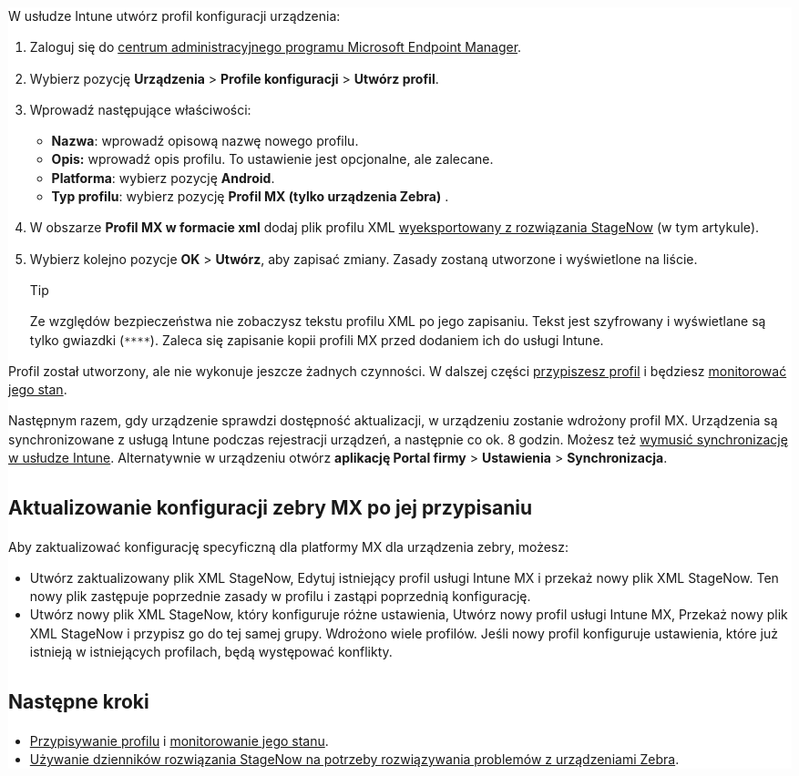 W usłudze Intune utwórz profil konfiguracji urządzenia:

1. Zaloguj się do [centrum administracyjnego programu Microsoft Endpoint Manager](https://go.microsoft.com/fwlink/?linkid=2109431).
2. Wybierz pozycję **Urządzenia** > **Profile konfiguracji** > **Utwórz profil**.
3. Wprowadź następujące właściwości:

    - **Nazwa**: wprowadź opisową nazwę nowego profilu.
    - **Opis:** wprowadź opis profilu. To ustawienie jest opcjonalne, ale zalecane.
    - **Platforma**: wybierz pozycję **Android**.
    - **Typ profilu**: wybierz pozycję **Profil MX (tylko urządzenia Zebra)** .

4. W obszarze **Profil MX w formacie xml** dodaj plik profilu XML [wyeksportowany z rozwiązania StageNow](#step-4-create-a-device-management-profile-in-stagenow) (w tym artykule).
5. Wybierz kolejno pozycje **OK** > **Utwórz**, aby zapisać zmiany. Zasady zostaną utworzone i wyświetlone na liście.

    > [!TIP]
    > Ze względów bezpieczeństwa nie zobaczysz tekstu profilu XML po jego zapisaniu. Tekst jest szyfrowany i wyświetlane są tylko gwiazdki (`****`). Zaleca się zapisanie kopii profili MX przed dodaniem ich do usługi Intune.

Profil został utworzony, ale nie wykonuje jeszcze żadnych czynności. W dalszej części [przypiszesz profil](device-profile-assign.md) i będziesz [monitorować jego stan](device-profile-monitor.md).

Następnym razem, gdy urządzenie sprawdzi dostępność aktualizacji, w urządzeniu zostanie wdrożony profil MX. Urządzenia są synchronizowane z usługą Intune podczas rejestracji urządzeń, a następnie co ok. 8 godzin. Możesz też [wymusić synchronizację w usłudze Intune](../remote-actions/device-sync.md). Alternatywnie w urządzeniu otwórz **aplikację Portal firmy**  >  **Ustawienia**  >  **Synchronizacja**. 

## <a name="update-a-zebra-mx-configuration-after-its-assigned"></a>Aktualizowanie konfiguracji zebry MX po jej przypisaniu

Aby zaktualizować konfigurację specyficzną dla platformy MX dla urządzenia zebry, możesz: 

- Utwórz zaktualizowany plik XML StageNow, Edytuj istniejący profil usługi Intune MX i przekaż nowy plik XML StageNow. Ten nowy plik zastępuje poprzednie zasady w profilu i zastąpi poprzednią konfigurację.
- Utwórz nowy plik XML StageNow, który konfiguruje różne ustawienia, Utwórz nowy profil usługi Intune MX, Przekaż nowy plik XML StageNow i przypisz go do tej samej grupy. Wdrożono wiele profilów. Jeśli nowy profil konfiguruje ustawienia, które już istnieją w istniejących profilach, będą występować konflikty.

## <a name="next-steps"></a>Następne kroki

- [Przypisywanie profilu](device-profile-assign.md) i [monitorowanie jego stanu](device-profile-monitor.md).
- [Używanie dzienników rozwiązania StageNow na potrzeby rozwiązywania problemów z urządzeniami Zebra](android-zebra-mx-logs-troubleshoot.md).
